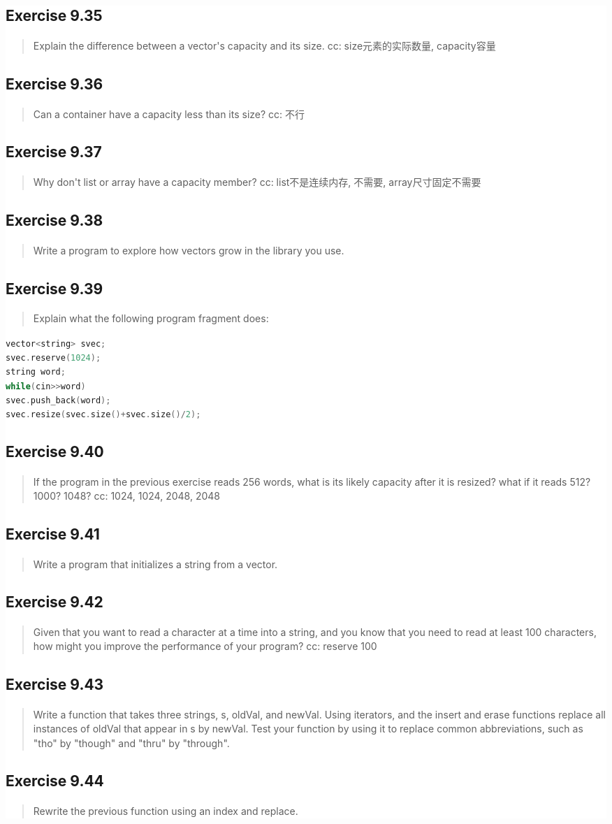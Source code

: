 ## Exercise 9.35 
> Explain the difference between a vector's capacity and its size.
cc: size元素的实际数量, capacity容量

## Exercise 9.36 
> Can a container have a capacity less than its size?
cc: 不行

## Exercise 9.37 
> Why don't list or array have a capacity member?
cc: list不是连续内存, 不需要, array尺寸固定不需要

## Exercise 9.38 
> Write a program to explore how vectors grow in the library you use.

## Exercise 9.39 
> Explain what the following program fragment does:
```c++ 
vector<string> svec;
svec.reserve(1024);
string word;
while(cin>>word)
svec.push_back(word);
svec.resize(svec.size()+svec.size()/2);
```

## Exercise 9.40 
> If the program in the previous exercise reads 256 words, what is its likely capacity after it is resized? what if it reads 512? 1000? 1048?
cc: 1024, 1024, 2048, 2048

## Exercise 9.41 
> Write a program that initializes a string from a vector<char>.

## Exercise 9.42 
> Given that you want to read a character at a time into a string, and you know that you need to read at least 100 characters, how might you improve the performance of your program?
cc: reserve 100

## Exercise 9.43 
> Write a function that takes three strings, s, oldVal, and newVal. Using iterators, and the insert and erase  functions replace all instances of oldVal that appear in s by newVal. Test your function by using it to replace common abbreviations, such as "tho" by "though" and "thru" by "through".

## Exercise 9.44 
> Rewrite the previous function using an index and replace.
